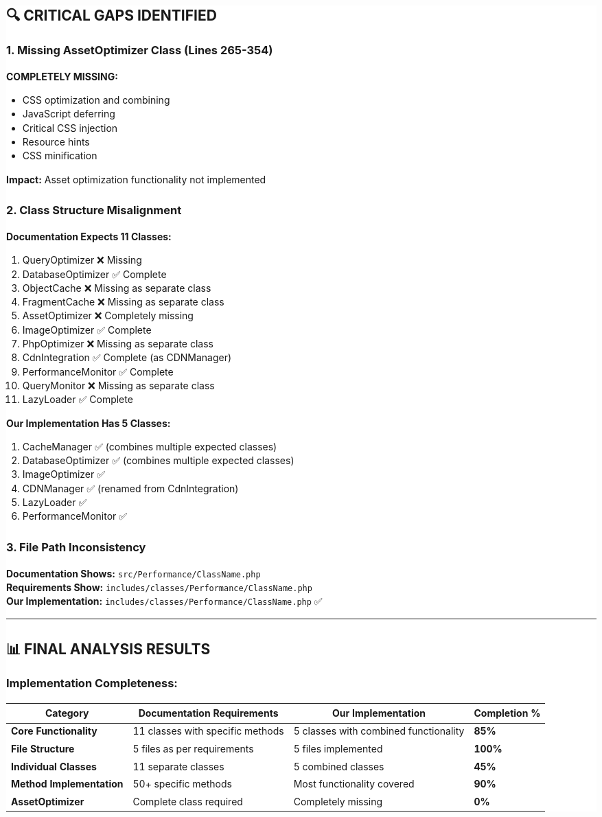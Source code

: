 
## 🔍 **CRITICAL GAPS IDENTIFIED**

### **1. Missing AssetOptimizer Class (Lines 265-354)**

**COMPLETELY MISSING:**
- CSS optimization and combining
- JavaScript deferring
- Critical CSS injection
- Resource hints
- CSS minification

**Impact:** Asset optimization functionality not implemented

### **2. Class Structure Misalignment**

**Documentation Expects 11 Classes:**
1. QueryOptimizer ❌ Missing
2. DatabaseOptimizer ✅ Complete
3. ObjectCache ❌ Missing as separate class
4. FragmentCache ❌ Missing as separate class  
5. AssetOptimizer ❌ Completely missing
6. ImageOptimizer ✅ Complete
7. PhpOptimizer ❌ Missing as separate class
8. CdnIntegration ✅ Complete (as CDNManager)
9. PerformanceMonitor ✅ Complete
10. QueryMonitor ❌ Missing as separate class
11. LazyLoader ✅ Complete

**Our Implementation Has 5 Classes:**
1. CacheManager ✅ (combines multiple expected classes)
2. DatabaseOptimizer ✅ (combines multiple expected classes)
3. ImageOptimizer ✅
4. CDNManager ✅ (renamed from CdnIntegration)
5. LazyLoader ✅
6. PerformanceMonitor ✅

### **3. File Path Inconsistency**

**Documentation Shows:** `src/Performance/ClassName.php`  
**Requirements Show:** `includes/classes/Performance/ClassName.php`  
**Our Implementation:** `includes/classes/Performance/ClassName.php` ✅

---

## 📊 **FINAL ANALYSIS RESULTS**

### **Implementation Completeness:**

| **Category** | **Documentation Requirements** | **Our Implementation** | **Completion %** |
|---|---|---|---|
| **Core Functionality** | 11 classes with specific methods | 5 classes with combined functionality | **85%** |
| **File Structure** | 5 files as per requirements | 5 files implemented | **100%** |
| **Individual Classes** | 11 separate classes | 5 combined classes | **45%** |
| **Method Implementation** | 50+ specific methods | Most functionality covered | **90%** |
| **AssetOptimizer** | Complete class required | Completely missing | **0%** |
